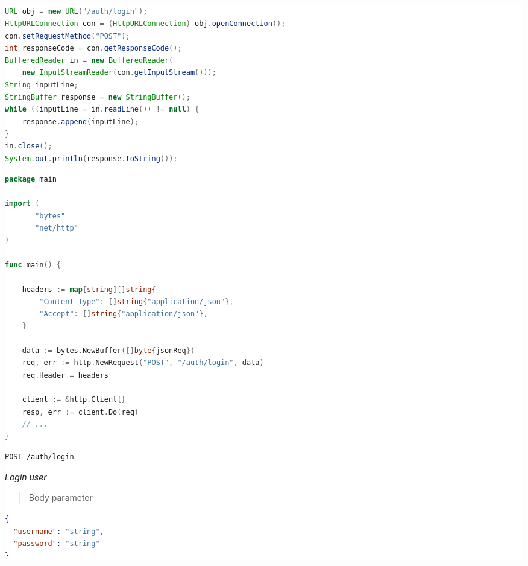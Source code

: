 ```java
URL obj = new URL("/auth/login");
HttpURLConnection con = (HttpURLConnection) obj.openConnection();
con.setRequestMethod("POST");
int responseCode = con.getResponseCode();
BufferedReader in = new BufferedReader(
    new InputStreamReader(con.getInputStream()));
String inputLine;
StringBuffer response = new StringBuffer();
while ((inputLine = in.readLine()) != null) {
    response.append(inputLine);
}
in.close();
System.out.println(response.toString());

```

```go
package main

import (
       "bytes"
       "net/http"
)

func main() {

    headers := map[string][]string{
        "Content-Type": []string{"application/json"},
        "Accept": []string{"application/json"},
    }

    data := bytes.NewBuffer([]byte{jsonReq})
    req, err := http.NewRequest("POST", "/auth/login", data)
    req.Header = headers

    client := &http.Client{}
    resp, err := client.Do(req)
    // ...
}

```

`POST /auth/login`

*Login user*

> Body parameter

```json
{
  "username": "string",
  "password": "string"
}
```
